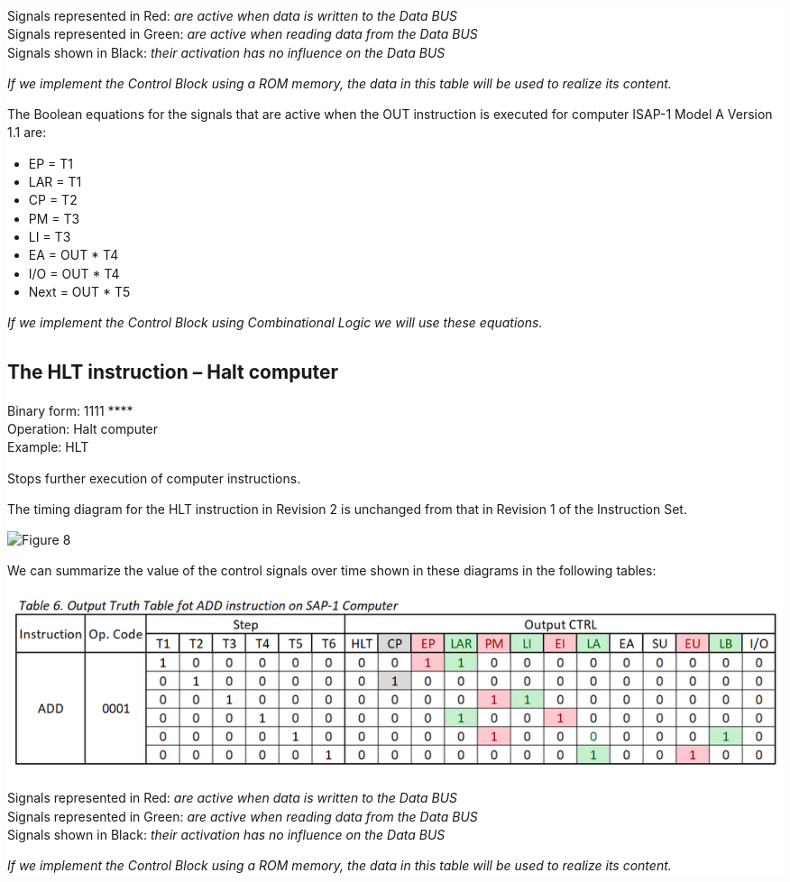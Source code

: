Signals represented in Red: *are active when data is written to the Data BUS* \
Signals represented in Green: *are active when reading data from the Data BUS* \
Signals shown in Black: *their activation has no influence on the Data BUS*

*If we implement the Control Block using a ROM memory, the data in this table will be used to realize its content.*

The Boolean equations for the signals that are active when the OUT instruction is executed for computer ISAP-1 Model A Version 1.1 are:
-	EP = T1
-	LAR = T1
-	CP = T2
-	PM = T3
-	LI = T3
-	EA = OUT * T4
-	I/O = OUT * T4
-	Next = OUT * T5

*If we implement the Control Block using Combinational Logic we will use these equations.*

## The HLT instruction – Halt computer
Binary form:  1111 **** \
Operation:  Halt computer \
Example: HLT

Stops further execution of computer instructions.

The timing diagram for the HLT instruction in Revision 2 is unchanged from that in Revision 1 of the Instruction Set.

![ Figure 8 ](/Pictures/Figure8.png)

We can summarize the value of the control signals over time shown in these diagrams in the following tables:

![ Table 6 ](/Tables/Table6.png)

Signals represented in Red: *are active when data is written to the Data BUS* \
Signals represented in Green: *are active when reading data from the Data BUS* \
Signals shown in Black: *their activation has no influence on the Data BUS*

*If we implement the Control Block using a ROM memory, the data in this table will be used to realize its content.*

